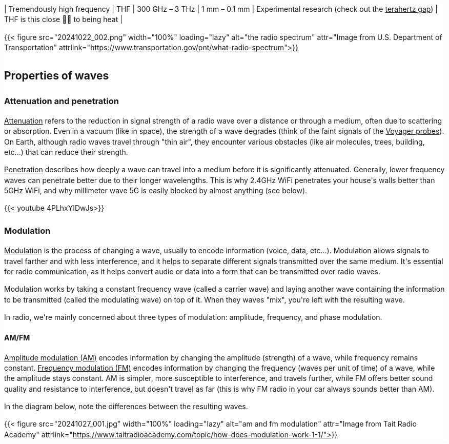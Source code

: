 | Tremendously high frequency      | THF          | 300 GHz – 3 THz  | 1 mm – 0.1 mm       | Experimental research (check out the [terahertz gap](https://en.wikipedia.org/wiki/Terahertz_radiation)) | THF is this close 🤏🏻 to being heat                           |

{{< figure src="20241022_002.png" width="100%" loading="lazy" alt="the radio spectrum" attr="Image from U.S. Department of Transportation" attrlink="https://www.transportation.gov/pnt/what-radio-spectrum">}}

## Properties of waves

### Attenuation and penetration

[Attenuation](https://en.wikipedia.org/wiki/Attenuation) refers to the reduction in signal strength of a radio wave over a distance or through a medium, often due to scattering or absorption. Even in a vacuum (like in space), the strength of a wave degrades (think of the faint signals of the [Voyager probes](https://en.wikipedia.org/wiki/Voyager_program)). On Earth, although radio waves travel through "thin air", they encounter various obstacles (like air molecules, trees, building, etc...) that can reduce their strength.

[Penetration](https://en.wikipedia.org/wiki/Penetration_depth) describes how deeply a wave can travel into a medium before it is significantly attenuated. Generally, lower frequency waves can penetrate better due to their longer wavelengths. This is why 2.4GHz WiFi penetrates your house's walls better than 5GHz WiFi, and why millimeter wave 5G is easily blocked by almost anything (see below).

{{< youtube 4PLhxYIDwJs>}}

### Modulation

[Modulation](https://en.wikipedia.org/wiki/Modulation) is the process of changing a wave, usually to encode information (voice, data, etc...). Modulation allows signals to travel farther and with less interference, and it helps to separate different signals transmitted over the same medium. It's essential for radio communication, as it helps convert audio or data into a form that can be transmitted over radio waves.

Modulation works by taking a constant frequency wave (called a carrier wave) and laying another wave containing the information to be transmitted (called the modulating wave) on top of it. When they waves "mix", you're left with the resulting wave.

In radio, we're mainly concerned about three types of modulation: amplitude, frequency, and phase modulation.

#### AM/FM

[Amplitude modulation (AM)](https://en.wikipedia.org/wiki/Amplitude_modulation) encodes information by changing the amplitude (strength) of a wave, while frequency remains constant. [Frequency modulation (FM)](https://en.wikipedia.org/wiki/Frequency_modulation) encodes information by changing the frequency (waves per unit of time) of a wave, while the amplitude stays constant. AM is simpler, more susceptible to interference, and travels further, while FM offers better sound quality and resistance to interference, but doesn't travel as far (this is why FM radio in your car always sounds better than AM).

In the diagram below, note the differences between the resulting waves.

{{< figure src="20241027_001.jpg" width="100%" loading="lazy" alt="am and fm modulation" attr="Image from Tait Radio Academy" attrlink="https://www.taitradioacademy.com/topic/how-does-modulation-work-1-1/">}}
